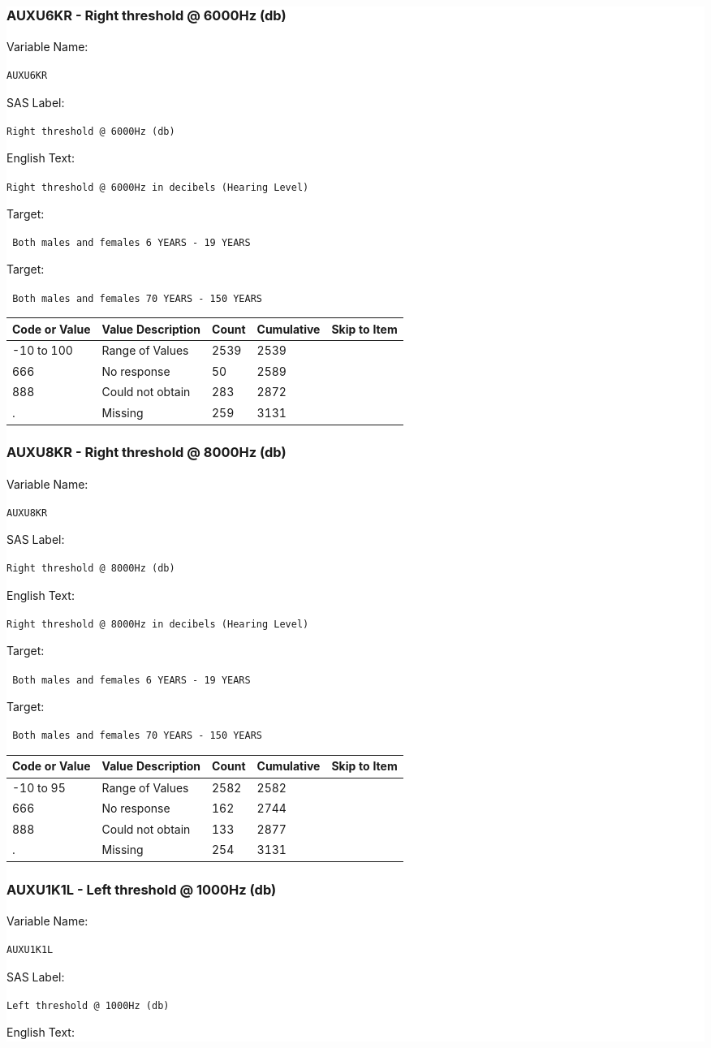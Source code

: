 ### AUXU6KR - Right threshold @ 6000Hz (db)

Variable Name:

    AUXU6KR
SAS Label:

    Right threshold @ 6000Hz (db)
English Text:

    Right threshold @ 6000Hz in decibels (Hearing Level)
Target:

     Both males and females 6 YEARS - 19 YEARS
Target:

     Both males and females 70 YEARS - 150 YEARS
Code or Value | Value Description | Count | Cumulative | Skip to Item  
---|---|---|---|---  
-10 to 100 | Range of Values | 2539 | 2539 |   
666 | No response | 50 | 2589 |   
888 | Could not obtain | 283 | 2872 |   
. | Missing | 259 | 3131 |   
  
### AUXU8KR - Right threshold @ 8000Hz (db)

Variable Name:

    AUXU8KR
SAS Label:

    Right threshold @ 8000Hz (db)
English Text:

    Right threshold @ 8000Hz in decibels (Hearing Level)
Target:

     Both males and females 6 YEARS - 19 YEARS
Target:

     Both males and females 70 YEARS - 150 YEARS
Code or Value | Value Description | Count | Cumulative | Skip to Item  
---|---|---|---|---  
-10 to 95 | Range of Values | 2582 | 2582 |   
666 | No response | 162 | 2744 |   
888 | Could not obtain | 133 | 2877 |   
. | Missing | 254 | 3131 |   
  
### AUXU1K1L - Left threshold @ 1000Hz (db)

Variable Name:

    AUXU1K1L
SAS Label:

    Left threshold @ 1000Hz (db)
English Text:
